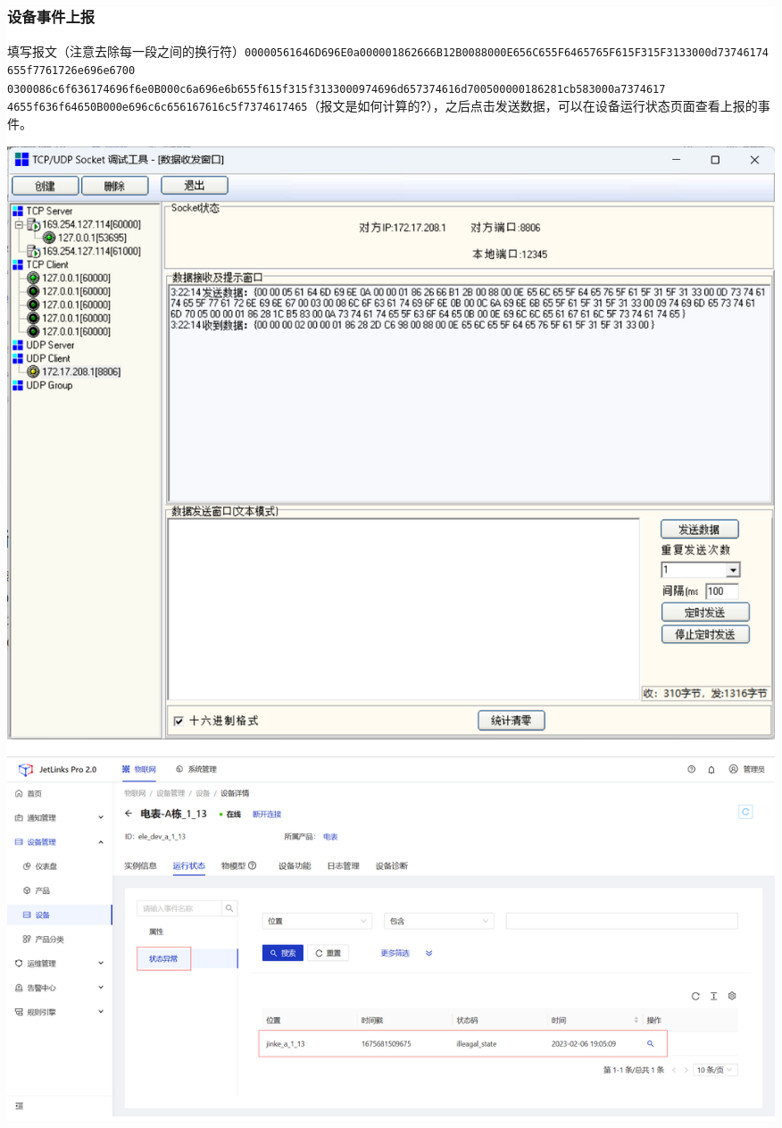 ### 设备事件上报

<p>填写报文（注意去除每一段之间的换行符）<code>00000561646D696E0a000001862666B12B0088000E656C655F6465765F615F315F3133000d73746174655f7761726e696e6700<br>0300086c6f636174696f6e0B000c6a696e6b655f615f315f3133000974696d657374616d700500000186281cb583000a7374617<br>4655f636f64650B000e696c6c656167616c5f7374617465</code>（<a herf='#'>报文是如何计算的?</a>），之后点击发送数据，可以在设备运行状态页面查看上报的事件。</p>

![设备事件上报](./images/device-access-http/udp-device-event.png)

![事件上报成功](./images/device-access-http/udp-event-success.png)